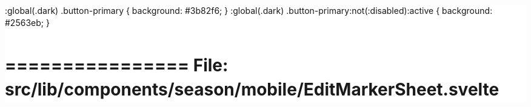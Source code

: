   :global(.dark) .button-primary {
    background: #3b82f6;
  }
  :global(.dark) .button-primary:not(:disabled):active {
    background: #2563eb;
  }
</style>

================
File: src/lib/components/season/mobile/EditMarkerSheet.svelte
================
<script>
  import { createEventDispatcher } from 'svelte';
  import { apiFetch } from '$lib/utils/apiFetch.js';
  import { toast } from '@zerodevx/svelte-toast';
  import BottomSheet from '$lib/components/ui/BottomSheet.svelte';
  export let season = null;
  export let marker = null;
  export let defaultDate = null;
  const dispatch = createEventDispatcher();
  let loading = false;
  let name = marker?.name || '';
  let type = marker?.type || 'tournament';
  let color = marker?.color || '#ef4444';
  let date = marker?.date || defaultDate || season?.start_date || '';
  let isMultiDay = !!marker?.end_date;
  let endDate = marker?.end_date || '';
  $: open = true;
  $: isEdit = !!marker;
  // Marker types
  const markerTypes = [
    { value: 'tournament', label: 'Tournament', icon: '🏆' },
    { value: 'break', label: 'Break', icon: '🏖️' },
    { value: 'deadline', label: 'Deadline', icon: '📅' },
    { value: 'custom', label: 'Custom', icon: '📌' }
  ];
  const colors = [
    '#ef4444',
    '#f59e0b',
    '#10b981',
    '#2563eb',
    '#8b5cf6',
    '#ec4899',
    '#06b6d4',
    '#6b7280',
  ];
  async function handleSave() {
    if (!name.trim()) {
      toast.push('Please enter an event name', {
        theme: {
          '--toastBackground': '#ef4444',
          '--toastColor': 'white'
        }
      });
      return;
    }
    if (!date) {
      toast.push('Please select a date', {
        theme: {
          '--toastBackground': '#ef4444',
          '--toastColor': 'white'
        }
      });
      return;